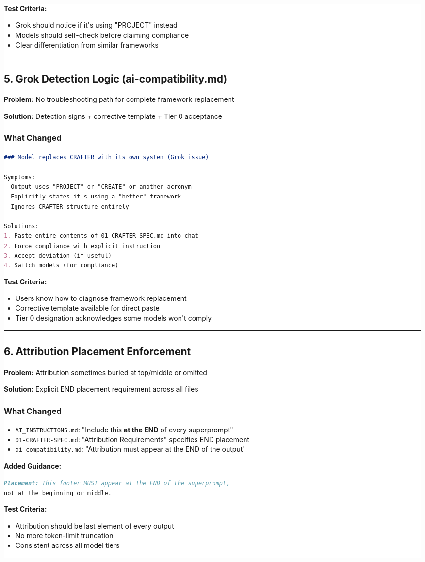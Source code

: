 **Test Criteria:**
- Grok should notice if it's using "PROJECT" instead
- Models should self-check before claiming compliance
- Clear differentiation from similar frameworks

---

## 5. Grok Detection Logic (ai-compatibility.md)

**Problem:** No troubleshooting path for complete framework replacement

**Solution:** Detection signs + corrective template + Tier 0 acceptance

### What Changed
```markdown
### Model replaces CRAFTER with its own system (Grok issue)

Symptoms:
- Output uses "PROJECT" or "CREATE" or another acronym
- Explicitly states it's using a "better" framework
- Ignores CRAFTER structure entirely

Solutions:
1. Paste entire contents of 01-CRAFTER-SPEC.md into chat
2. Force compliance with explicit instruction
3. Accept deviation (if useful)
4. Switch models (for compliance)
```

**Test Criteria:**
- Users know how to diagnose framework replacement
- Corrective template available for direct paste
- Tier 0 designation acknowledges some models won't comply

---

## 6. Attribution Placement Enforcement

**Problem:** Attribution sometimes buried at top/middle or omitted

**Solution:** Explicit END placement requirement across all files

### What Changed
- `AI_INSTRUCTIONS.md`: "Include this **at the END** of every superprompt"
- `01-CRAFTER-SPEC.md`: "Attribution Requirements" specifies END placement
- `ai-compatibility.md`: "Attribution must appear at the END of the output"

**Added Guidance:**
```markdown
Placement: This footer MUST appear at the END of the superprompt, 
not at the beginning or middle.
```

**Test Criteria:**
- Attribution should be last element of every output
- No more token-limit truncation
- Consistent across all model tiers

---